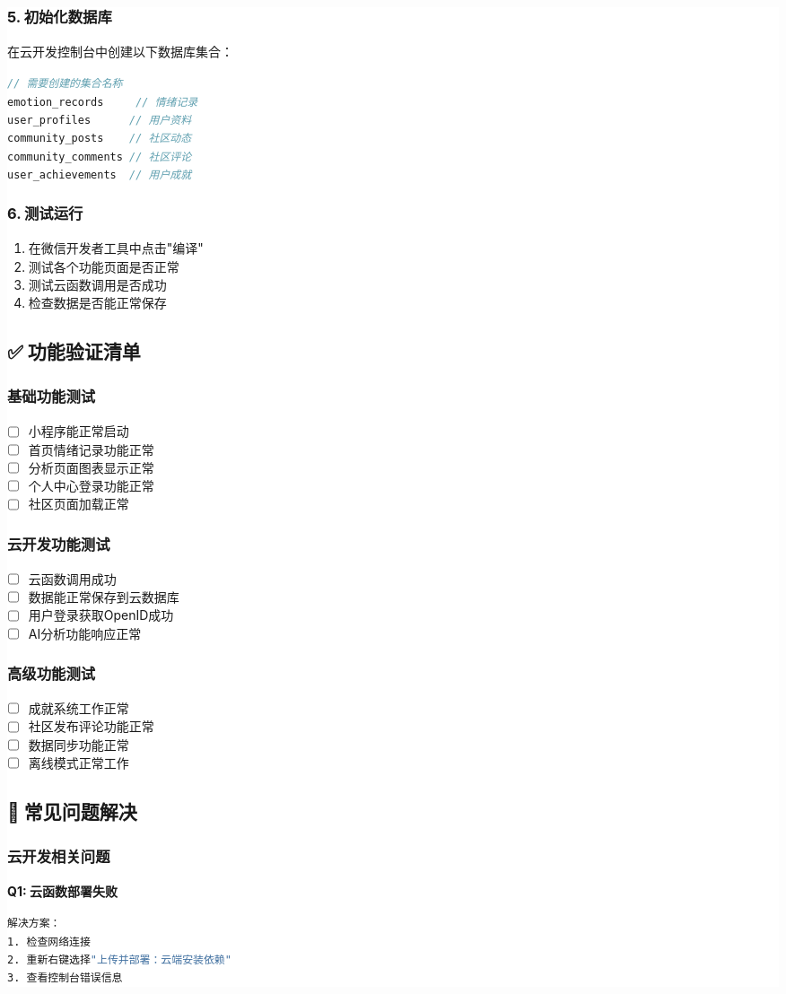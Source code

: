 ### 5. 初始化数据库
在云开发控制台中创建以下数据库集合：

```javascript
// 需要创建的集合名称
emotion_records     // 情绪记录
user_profiles      // 用户资料  
community_posts    // 社区动态
community_comments // 社区评论
user_achievements  // 用户成就
```

### 6. 测试运行
1. 在微信开发者工具中点击"编译"
2. 测试各个功能页面是否正常
3. 测试云函数调用是否成功
4. 检查数据是否能正常保存

## ✅ 功能验证清单

### 基础功能测试
- [ ] 小程序能正常启动
- [ ] 首页情绪记录功能正常
- [ ] 分析页面图表显示正常
- [ ] 个人中心登录功能正常
- [ ] 社区页面加载正常

### 云开发功能测试
- [ ] 云函数调用成功
- [ ] 数据能正常保存到云数据库
- [ ] 用户登录获取OpenID成功
- [ ] AI分析功能响应正常

### 高级功能测试
- [ ] 成就系统工作正常
- [ ] 社区发布评论功能正常
- [ ] 数据同步功能正常
- [ ] 离线模式正常工作

## 🔧 常见问题解决

### 云开发相关问题

**Q1: 云函数部署失败**
```bash
解决方案：
1. 检查网络连接
2. 重新右键选择"上传并部署：云端安装依赖"
3. 查看控制台错误信息
```
